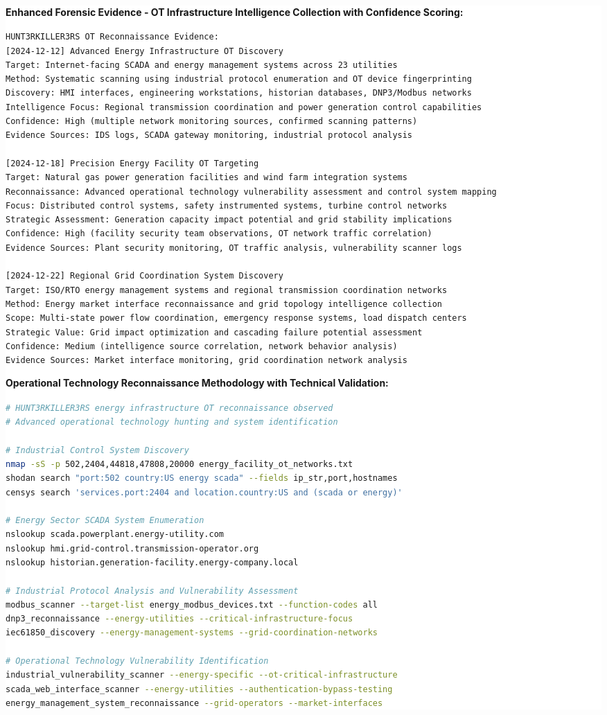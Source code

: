 **Enhanced Forensic Evidence - OT Infrastructure Intelligence Collection with Confidence Scoring:**
```
HUNT3RKILLER3RS OT Reconnaissance Evidence:
[2024-12-12] Advanced Energy Infrastructure OT Discovery
Target: Internet-facing SCADA and energy management systems across 23 utilities
Method: Systematic scanning using industrial protocol enumeration and OT device fingerprinting
Discovery: HMI interfaces, engineering workstations, historian databases, DNP3/Modbus networks
Intelligence Focus: Regional transmission coordination and power generation control capabilities
Confidence: High (multiple network monitoring sources, confirmed scanning patterns)
Evidence Sources: IDS logs, SCADA gateway monitoring, industrial protocol analysis

[2024-12-18] Precision Energy Facility OT Targeting
Target: Natural gas power generation facilities and wind farm integration systems
Reconnaissance: Advanced operational technology vulnerability assessment and control system mapping
Focus: Distributed control systems, safety instrumented systems, turbine control networks
Strategic Assessment: Generation capacity impact potential and grid stability implications
Confidence: High (facility security team observations, OT network traffic correlation)
Evidence Sources: Plant security monitoring, OT traffic analysis, vulnerability scanner logs

[2024-12-22] Regional Grid Coordination System Discovery
Target: ISO/RTO energy management systems and regional transmission coordination networks
Method: Energy market interface reconnaissance and grid topology intelligence collection
Scope: Multi-state power flow coordination, emergency response systems, load dispatch centers
Strategic Value: Grid impact optimization and cascading failure potential assessment
Confidence: Medium (intelligence source correlation, network behavior analysis)
Evidence Sources: Market interface monitoring, grid coordination network analysis
```

**Operational Technology Reconnaissance Methodology with Technical Validation:**
```bash
# HUNT3RKILLER3RS energy infrastructure OT reconnaissance observed
# Advanced operational technology hunting and system identification

# Industrial Control System Discovery
nmap -sS -p 502,2404,44818,47808,20000 energy_facility_ot_networks.txt
shodan search "port:502 country:US energy scada" --fields ip_str,port,hostnames
censys search 'services.port:2404 and location.country:US and (scada or energy)'

# Energy Sector SCADA System Enumeration
nslookup scada.powerplant.energy-utility.com
nslookup hmi.grid-control.transmission-operator.org
nslookup historian.generation-facility.energy-company.local

# Industrial Protocol Analysis and Vulnerability Assessment
modbus_scanner --target-list energy_modbus_devices.txt --function-codes all
dnp3_reconnaissance --energy-utilities --critical-infrastructure-focus
iec61850_discovery --energy-management-systems --grid-coordination-networks

# Operational Technology Vulnerability Identification
industrial_vulnerability_scanner --energy-specific --ot-critical-infrastructure
scada_web_interface_scanner --energy-utilities --authentication-bypass-testing
energy_management_system_reconnaissance --grid-operators --market-interfaces
```
